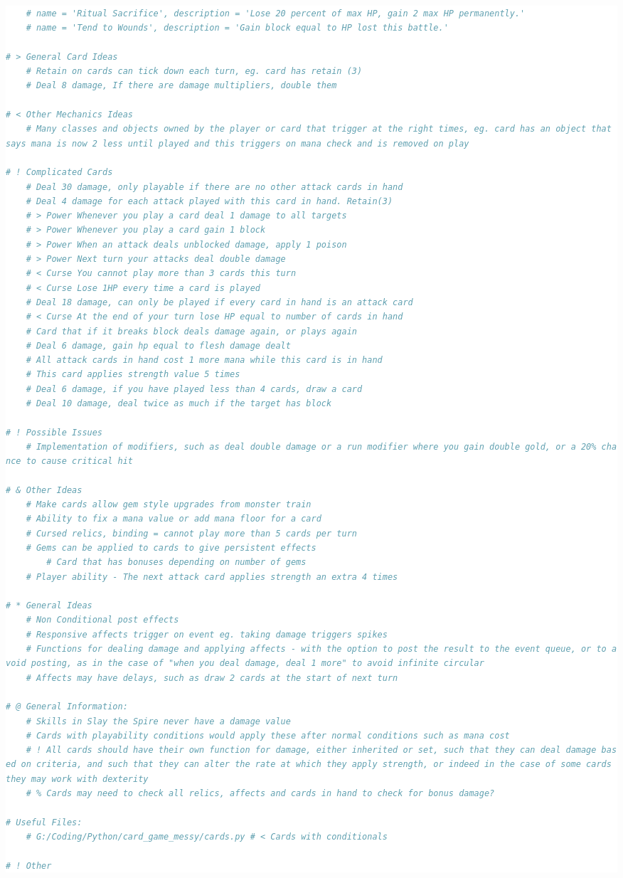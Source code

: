 ```python
    # name = 'Ritual Sacrifice', description = 'Lose 20 percent of max HP, gain 2 max HP permanently.'
    # name = 'Tend to Wounds', description = 'Gain block equal to HP lost this battle.'
    
# > General Card Ideas
    # Retain on cards can tick down each turn, eg. card has retain (3)
    # Deal 8 damage, If there are damage multipliers, double them

# < Other Mechanics Ideas
    # Many classes and objects owned by the player or card that trigger at the right times, eg. card has an object that says mana is now 2 less until played and this triggers on mana check and is removed on play

# ! Complicated Cards
    # Deal 30 damage, only playable if there are no other attack cards in hand
    # Deal 4 damage for each attack played with this card in hand. Retain(3)
    # > Power Whenever you play a card deal 1 damage to all targets
    # > Power Whenever you play a card gain 1 block
    # > Power When an attack deals unblocked damage, apply 1 poison
    # > Power Next turn your attacks deal double damage
    # < Curse You cannot play more than 3 cards this turn
    # < Curse Lose 1HP every time a card is played
    # Deal 18 damage, can only be played if every card in hand is an attack card
    # < Curse At the end of your turn lose HP equal to number of cards in hand
    # Card that if it breaks block deals damage again, or plays again
    # Deal 6 damage, gain hp equal to flesh damage dealt
    # All attack cards in hand cost 1 more mana while this card is in hand
    # This card applies strength value 5 times
    # Deal 6 damage, if you have played less than 4 cards, draw a card
    # Deal 10 damage, deal twice as much if the target has block

# ! Possible Issues
    # Implementation of modifiers, such as deal double damage or a run modifier where you gain double gold, or a 20% chance to cause critical hit

# & Other Ideas
    # Make cards allow gem style upgrades from monster train
    # Ability to fix a mana value or add mana floor for a card
    # Cursed relics, binding = cannot play more than 5 cards per turn
    # Gems can be applied to cards to give persistent effects
        # Card that has bonuses depending on number of gems
    # Player ability - The next attack card applies strength an extra 4 times

# * General Ideas
    # Non Conditional post effects
    # Responsive affects trigger on event eg. taking damage triggers spikes
    # Functions for dealing damage and applying affects - with the option to post the result to the event queue, or to avoid posting, as in the case of "when you deal damage, deal 1 more" to avoid infinite circular
    # Affects may have delays, such as draw 2 cards at the start of next turn

# @ General Information:
    # Skills in Slay the Spire never have a damage value
    # Cards with playability conditions would apply these after normal conditions such as mana cost
    # ! All cards should have their own function for damage, either inherited or set, such that they can deal damage based on criteria, and such that they can alter the rate at which they apply strength, or indeed in the case of some cards they may work with dexterity
    # % Cards may need to check all relics, affects and cards in hand to check for bonus damage?

# Useful Files:
    # G:/Coding/Python/card_game_messy/cards.py # < Cards with conditionals

# ! Other
```